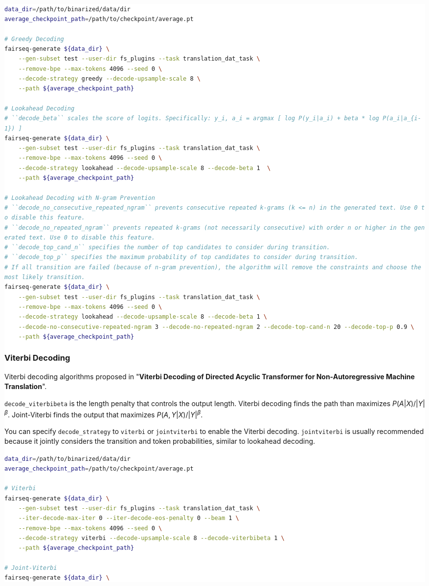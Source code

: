 ```bash
data_dir=/path/to/binarized/data/dir
average_checkpoint_path=/path/to/checkpoint/average.pt

# Greedy Decoding
fairseq-generate ${data_dir} \
    --gen-subset test --user-dir fs_plugins --task translation_dat_task \
    --remove-bpe --max-tokens 4096 --seed 0 \
    --decode-strategy greedy --decode-upsample-scale 8 \
    --path ${average_checkpoint_path}

# Lookahead Decoding
# ``decode_beta`` scales the score of logits. Specifically: y_i, a_i = argmax [ log P(y_i|a_i) + beta * log P(a_i|a_{i-1}) ]
fairseq-generate ${data_dir} \
    --gen-subset test --user-dir fs_plugins --task translation_dat_task \
    --remove-bpe --max-tokens 4096 --seed 0 \
    --decode-strategy lookahead --decode-upsample-scale 8 --decode-beta 1  \
    --path ${average_checkpoint_path}

# Lookahead Decoding with N-gram Prevention
# ``decode_no_consecutive_repeated_ngram`` prevents consecutive repeated k-grams (k <= n) in the generated text. Use 0 to disable this feature.
# ``decode_no_repeated_ngram`` prevents repeated k-grams (not necessarily consecutive) with order n or higher in the generated text. Use 0 to disable this feature.
# ``decode_top_cand_n`` specifies the number of top candidates to consider during transition.
# ``decode_top_p`` specifies the maximum probability of top candidates to consider during transition.
# If all transition are failed (because of n-gram prevention), the algorithm will remove the constraints and choose the most likely transition.
fairseq-generate ${data_dir} \
    --gen-subset test --user-dir fs_plugins --task translation_dat_task \
    --remove-bpe --max-tokens 4096 --seed 0 \
    --decode-strategy lookahead --decode-upsample-scale 8 --decode-beta 1 \
    --decode-no-consecutive-repeated-ngram 3 --decode-no-repeated-ngram 2 --decode-top-cand-n 20 --decode-top-p 0.9 \
    --path ${average_checkpoint_path}
```

### Viterbi Decoding

Viterbi decoding algorithms proposed in "**Viterbi Decoding of Directed Acyclic Transformer for Non-Autoregressive Machine Translation**".

``decode_viterbibeta`` is the length penalty that controls the output length. Viterbi decoding finds the path than maximizes $P(A|X) / |Y|^{\beta}$. Joint-Viterbi finds the output that maximizes $P(A,Y|X) / |Y|^{\beta}$.

You can specify ``decode_strategy`` to ``viterbi`` or ``jointviterbi`` to enable the Viterbi decoding. ``jointviterbi`` is usually recommended because it jointly considers the transition and token probabilities, similar to lookahead decoding.

```bash
data_dir=/path/to/binarized/data/dir
average_checkpoint_path=/path/to/checkpoint/average.pt

# Viterbi
fairseq-generate ${data_dir} \
    --gen-subset test --user-dir fs_plugins --task translation_dat_task \
    --iter-decode-max-iter 0 --iter-decode-eos-penalty 0 --beam 1 \
    --remove-bpe --max-tokens 4096 --seed 0 \
    --decode-strategy viterbi --decode-upsample-scale 8 --decode-viterbibeta 1 \
    --path ${average_checkpoint_path}

# Joint-Viterbi
fairseq-generate ${data_dir} \
```